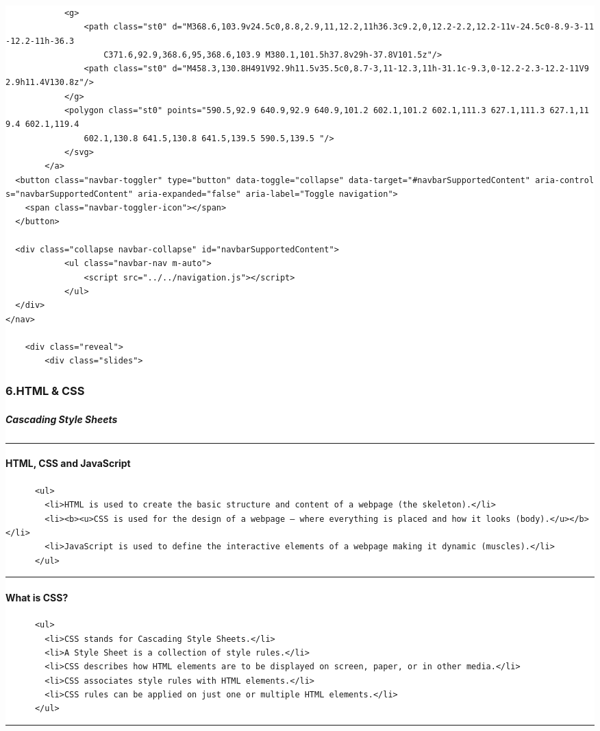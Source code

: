 				<g>
					<path class="st0" d="M368.6,103.9v24.5c0,8.8,2.9,11,12.2,11h36.3c9.2,0,12.2-2.2,12.2-11v-24.5c0-8.9-3-11-12.2-11h-36.3
						C371.6,92.9,368.6,95,368.6,103.9 M380.1,101.5h37.8v29h-37.8V101.5z"/>
					<path class="st0" d="M458.3,130.8H491V92.9h11.5v35.5c0,8.7-3,11-12.3,11h-31.1c-9.3,0-12.2-2.3-12.2-11V92.9h11.4V130.8z"/>
				</g>
				<polygon class="st0" points="590.5,92.9 640.9,92.9 640.9,101.2 602.1,101.2 602.1,111.3 627.1,111.3 627.1,119.4 602.1,119.4
					602.1,130.8 641.5,130.8 641.5,139.5 590.5,139.5 "/>
				</svg>
			</a>
      <button class="navbar-toggler" type="button" data-toggle="collapse" data-target="#navbarSupportedContent" aria-controls="navbarSupportedContent" aria-expanded="false" aria-label="Toggle navigation">
        <span class="navbar-toggler-icon"></span>
      </button>

      <div class="collapse navbar-collapse" id="navbarSupportedContent">
				<ul class="navbar-nav m-auto">
					<script src="../../navigation.js"></script>
				</ul>
      </div>
    </nav>

		<div class="reveal">
			<div class="slides">

### 6.HTML & CSS</h3>
##### Cascading Style Sheets</h5>

---


#### HTML, CSS and JavaScript</h4>
          <ul>
            <li>HTML is used to create the basic structure and content of a webpage (the skeleton).</li>
            <li><b><u>CSS is used for the design of a webpage – where everything is placed and how it looks (body).</u></b></li>
            <li>JavaScript is used to define the interactive elements of a webpage making it dynamic (muscles).</li>
          </ul>

---


#### What is CSS?</h4>
          <ul>
            <li>CSS stands for Cascading Style Sheets.</li>
            <li>A Style Sheet is a collection of style rules.</li>
            <li>CSS describes how HTML elements are to be displayed on screen, paper, or in other media.</li>
            <li>CSS associates style rules with HTML elements.</li>
            <li>CSS rules can be applied on just one or multiple HTML elements.</li>
          </ul>

---